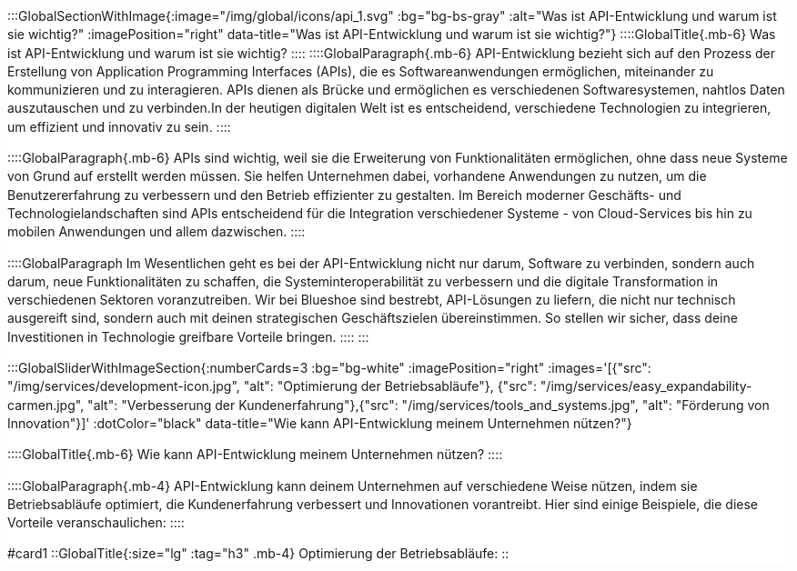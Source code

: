 
:::GlobalSectionWithImage{:image="/img/global/icons/api_1.svg" :bg="bg-bs-gray" :alt="Was ist API-Entwicklung und warum ist sie wichtig?" :imagePosition="right" data-title="Was ist API-Entwicklung und warum ist sie wichtig?"}
  ::::GlobalTitle{.mb-6}
  Was ist API-Entwicklung und warum ist sie wichtig?
  ::::
  ::::GlobalParagraph{.mb-6}
  API-Entwicklung bezieht sich auf den Prozess der Erstellung von Application Programming Interfaces (APIs), die es Softwareanwendungen ermöglichen, miteinander zu kommunizieren und zu interagieren. APIs dienen als Brücke und ermöglichen es verschiedenen Softwaresystemen, nahtlos Daten auszutauschen und zu verbinden.In der heutigen digitalen Welt ist es entscheidend, verschiedene Technologien zu integrieren, um effizient und innovativ zu sein.
  ::::

  ::::GlobalParagraph{.mb-6}
  APIs sind wichtig, weil sie die Erweiterung von Funktionalitäten ermöglichen, ohne dass neue Systeme von Grund auf erstellt werden müssen. Sie helfen Unternehmen dabei, vorhandene Anwendungen zu nutzen, um die Benutzererfahrung zu verbessern und den Betrieb effizienter zu gestalten. Im Bereich moderner Geschäfts- und Technologielandschaften sind APIs entscheidend für die Integration verschiedener Systeme - von Cloud-Services bis hin zu mobilen Anwendungen und allem dazwischen.
  ::::

  ::::GlobalParagraph
 Im Wesentlichen geht es bei der API-Entwicklung nicht nur darum, Software zu verbinden, sondern auch darum, neue Funktionalitäten zu schaffen, die Systeminteroperabilität zu verbessern und die digitale Transformation in verschiedenen Sektoren voranzutreiben. Wir bei Blueshoe sind bestrebt, API-Lösungen zu liefern, die nicht nur technisch ausgereift sind, sondern auch mit deinen strategischen Geschäftszielen übereinstimmen. So stellen wir sicher, dass deine Investitionen in Technologie greifbare Vorteile bringen.
  ::::
:::


:::GlobalSliderWithImageSection{:numberCards=3 :bg="bg-white" :imagePosition="right" :images='[{"src": "/img/services/development-icon.jpg", "alt": "Optimierung der Betriebsabläufe"}, {"src": "/img/services/easy_expandability-carmen.jpg", "alt": "Verbesserung der Kundenerfahrung"},{"src": "/img/services/tools_and_systems.jpg", "alt": "Förderung von Innovation"}]' :dotColor="black" data-title="Wie kann API-Entwicklung meinem Unternehmen nützen?"}

  ::::GlobalTitle{.mb-6}
  Wie kann API-Entwicklung meinem Unternehmen nützen?
  ::::

  ::::GlobalParagraph{.mb-4}
  API-Entwicklung kann deinem Unternehmen auf verschiedene Weise nützen, indem sie Betriebsabläufe optimiert, die Kundenerfahrung verbessert und Innovationen vorantreibt. Hier sind einige Beispiele, die diese Vorteile veranschaulichen:
  ::::

#card1
  ::GlobalTitle{:size="lg" :tag="h3" .mb-4}
    Optimierung der Betriebsabläufe:
  ::
    